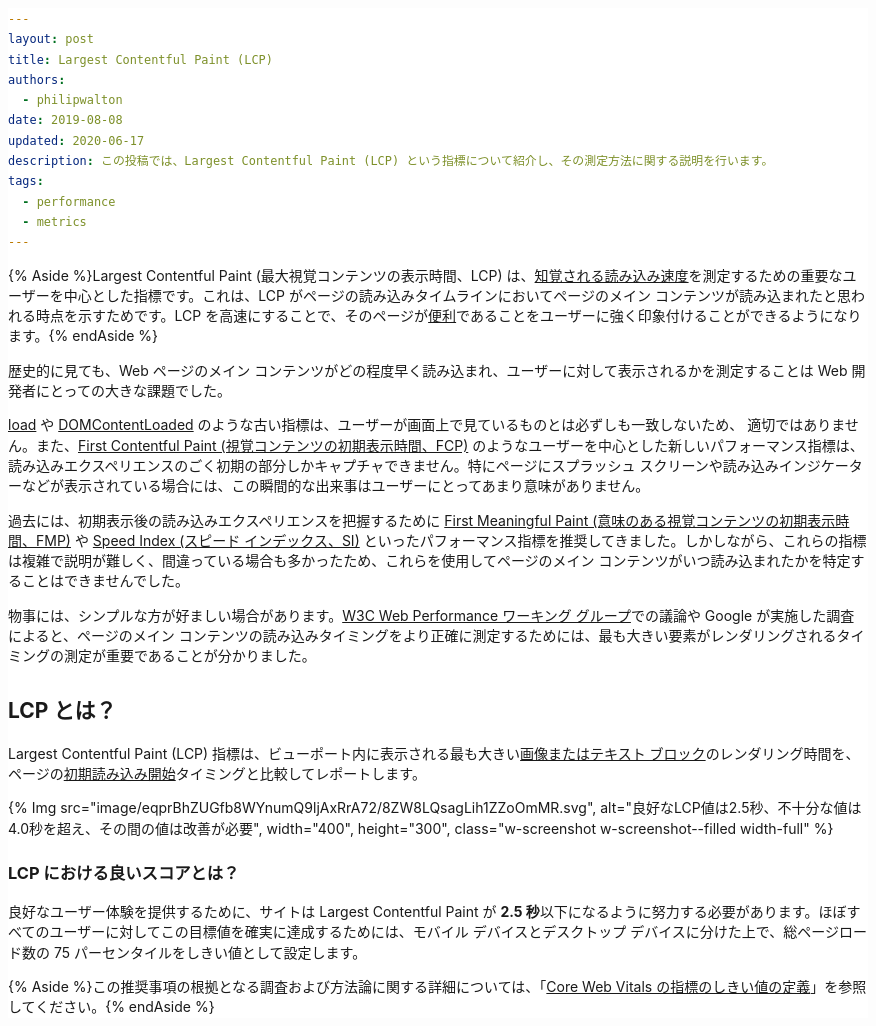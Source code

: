 ```yaml
---
layout: post
title: Largest Contentful Paint (LCP)
authors:
  - philipwalton
date: 2019-08-08
updated: 2020-06-17
description: この投稿では、Largest Contentful Paint (LCP) という指標について紹介し、その測定方法に関する説明を行います。
tags:
  - performance
  - metrics
---
```


{% Aside %}Largest Contentful Paint (最大視覚コンテンツの表示時間、LCP) は、[知覚される読み込み速度](/user-centric-performance-metrics/#types-of-metrics)を測定するための重要なユーザーを中心とした指標です。これは、LCP がページの読み込みタイムラインにおいてページのメイン コンテンツが読み込まれたと思われる時点を示すためです。LCP を高速にすることで、そのページが[便利](/user-centric-performance-metrics/#questions)であることをユーザーに強く印象付けることができるようになります。{% endAside %}

歴史的に見ても、Web ページのメイン コンテンツがどの程度早く読み込まれ、ユーザーに対して表示されるかを測定することは Web 開発者にとっての大きな課題でした。

[load](https://developer.mozilla.org/en-US/docs/Web/Events/load) や [DOMContentLoaded](https://developer.mozilla.org/en-US/docs/Web/Events/DOMContentLoaded) のような古い指標は、ユーザーが画面上で見ているものとは必ずしも一致しないため、 適切ではありません。また、[First Contentful Paint (視覚コンテンツの初期表示時間、FCP)](/fcp/) のようなユーザーを中心とした新しいパフォーマンス指標は、読み込みエクスペリエンスのごく初期の部分しかキャプチャできません。特にページにスプラッシュ スクリーンや読み込みインジケーターなどが表示されている場合には、この瞬間的な出来事はユーザーにとってあまり意味がありません。

過去には、初期表示後の読み込みエクスペリエンスを把握するために [First Meaningful Paint (意味のある視覚コンテンツの初期表示時間、FMP)](/first-meaningful-paint/) や [Speed Index (スピード インデックス、SI)](/speed-index/) といったパフォーマンス指標を推奨してきました。しかしながら、これらの指標は複雑で説明が難しく、間違っている場合も多かったため、これらを使用してページのメイン コンテンツがいつ読み込まれたかを特定することはできませんでした。

物事には、シンプルな方が好ましい場合があります。[W3C Web Performance ワーキング グループ](https://www.w3.org/webperf/)での議論や Google が実施した調査によると、ページのメイン コンテンツの読み込みタイミングをより正確に測定するためには、最も大きい要素がレンダリングされるタイミングの測定が重要であることが分かりました。

## LCP とは？

Largest Contentful Paint (LCP) 指標は、ビューポート内に表示される最も大きい[画像またはテキスト ブロック](https://w3c.github.io/hr-time/#timeorigin-attribute)のレンダリング時間を、ページの[初期読み込み開始](#what-elements-are-considered)タイミングと比較してレポートします。

<picture>
  <source srcset="{{ "image/tcFciHGuF3MxnTr1y5ue01OGLBn2/elqsdYqQEefWJbUM2qMO.svg" | imgix }}" media="(min-width: 640px)" width="400", height="100">
  {% Img src="image/eqprBhZUGfb8WYnumQ9ljAxRrA72/8ZW8LQsagLih1ZZoOmMR.svg", alt="良好なLCP値は2.5秒、不十分な値は4.0秒を超え、その間の値は改善が必要", width="400", height="300", class="w-screenshot w-screenshot--filled width-full" %}
</picture>

### LCP における良いスコアとは？

良好なユーザー体験を提供するために、サイトは Largest Contentful Paint が **2.5 秒**以下になるように努力する必要があります。ほぼすべてのユーザーに対してこの目標値を確実に達成するためには、モバイル デバイスとデスクトップ デバイスに分けた上で、総ページロード数の 75 パーセンタイルをしきい値として設定します。

{% Aside %}この推奨事項の根拠となる調査および方法論に関する詳細については、「[Core Web Vitals の指標のしきい値の定義](/defining-core-web-vitals-thresholds/)」を参照してください。{% endAside %}
